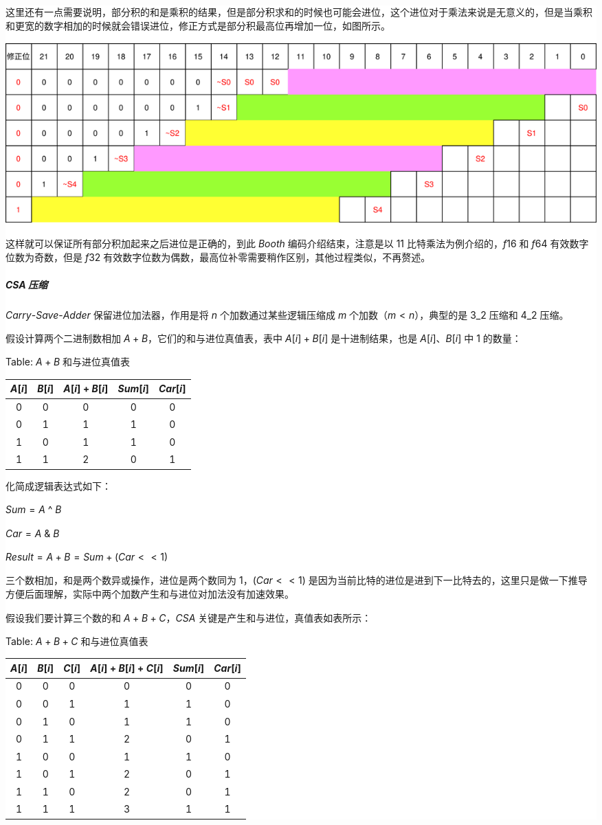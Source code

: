 这里还有一点需要说明，部分积的和是乘积的结果，但是部分积求和的时候也可能会进位，这个进位对于乘法来说是无意义的，但是当乘积和更宽的数字相加的时候就会错误进位，修正方式是部分积最高位再增加一位，如图所示。

![部分积进位修正](./figure/PartialProduct4.svg)

这样就可以保证所有部分积加起来之后进位是正确的，到此 $Booth$ 编码介绍结束，注意是以 $11$ 比特乘法为例介绍的，$f16$ 和 $f64$ 有效数字位数为奇数，但是 $f32$ 有效数字位数为偶数，最高位补零需要稍作区别，其他过程类似，不再赘述。

##### $CSA$ 压缩

$Carry$-$Save$-$Adder$ 保留进位加法器，作用是将 $n$ 个加数通过某些逻辑压缩成 $m$ 个加数（$m<n$），典型的是 $3\_2$ 压缩和 $4\_2$ 压缩。

假设计算两个二进制数相加 $A+B$，它们的和与进位真值表，表中 $A[i]+B[i]$ 是十进制结果，也是 $A[i]$、$B[i]$ 中 $1$ 的数量：

Table: $A+B$ 和与进位真值表

| $A[i]$ | $B[i]$ | $A[i] + B[i]$ | $Sum[i]$ | $Car[i]$ |
| :------: | :------: | :-------------: | :--------: | :--------: |
|  $0$  |  $0$  |      $0$      |   $0$   |   $0$   |
|  $0$  |  $1$  |      $1$      |   $1$   |   $0$   |
|  $1$  |  $0$  |      $1$      |   $1$   |   $0$   |
|  $1$  |  $1$  |      $2$      |   $0$   |   $1$   |

化简成逻辑表达式如下：

$Sum = A$ ^ $B$

$Car = A$ & $B$

$Result = A+B = Sum + (Car << 1)$

三个数相加，和是两个数异或操作，进位是两个数同为 $1$，$(Car << 1)$ 是因为当前比特的进位是进到下一比特去的，这里只是做一下推导方便后面理解，实际中两个加数产生和与进位对加法没有加速效果。

假设我们要计算三个数的和 $A+B+C$，$CSA$ 关键是产生和与进位，真值表如表所示：

Table: $A+B+C$ 和与进位真值表

| $A[i]$ | $B[i]$ | $C[i]$ | $A[i] + B[i] + C[i]$ | $Sum[i]$ | $Car[i]$ |
| :------: | :------: | :------: | :--------------------: | :--------: | :--------: |
|  $0$  |  $0$  |  $0$  |         $0$         |   $0$   |   $0$   |
|  $0$  |  $0$  |  $1$  |         $1$         |   $1$   |   $0$   |
|  $0$  |  $1$  |  $0$  |         $1$         |   $1$   |   $0$   |
|  $0$  |  $1$  |  $1$  |         $2$         |   $0$   |   $1$   |
|  $1$  |  $0$  |  $0$  |         $1$         |   $1$   |   $0$   |
|  $1$  |  $0$  |  $1$  |         $2$         |   $0$   |   $1$   |
|  $1$  |  $1$  |  $0$  |         $2$         |   $0$   |   $1$   |
|  $1$  |  $1$  |  $1$  |         $3$         |   $1$   |   $1$   |